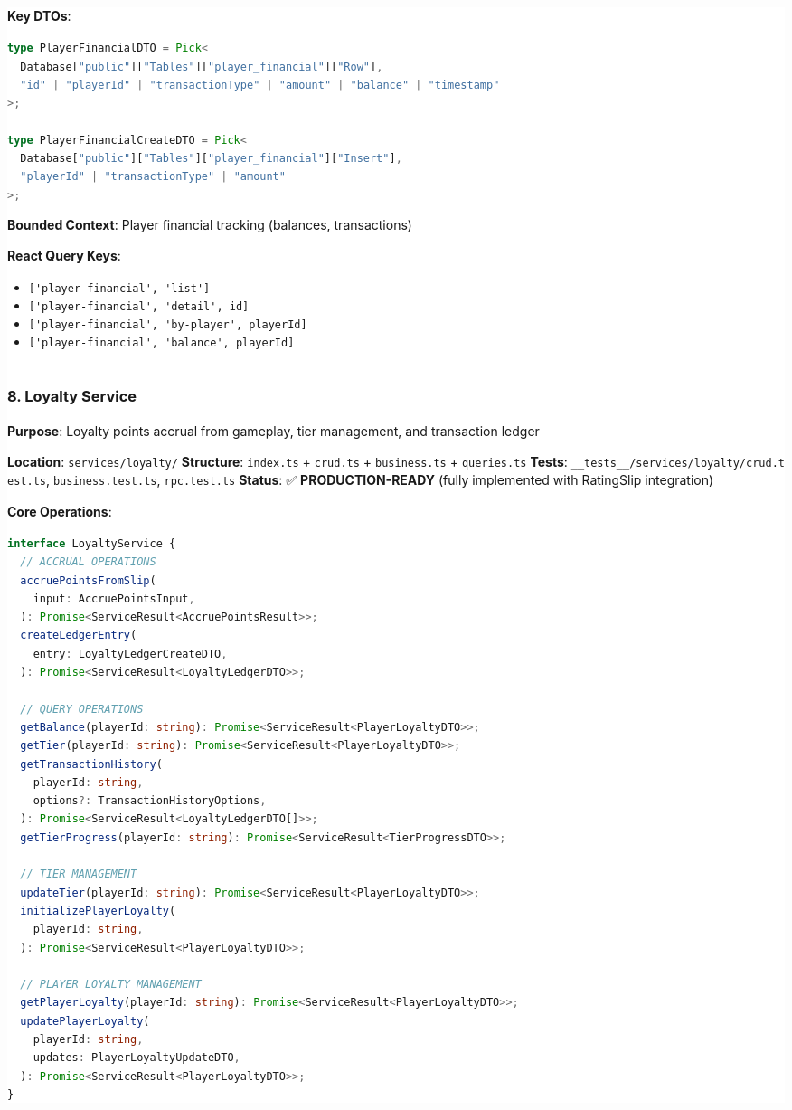 **Key DTOs**:

```typescript
type PlayerFinancialDTO = Pick<
  Database["public"]["Tables"]["player_financial"]["Row"],
  "id" | "playerId" | "transactionType" | "amount" | "balance" | "timestamp"
>;

type PlayerFinancialCreateDTO = Pick<
  Database["public"]["Tables"]["player_financial"]["Insert"],
  "playerId" | "transactionType" | "amount"
>;
```

**Bounded Context**: Player financial tracking (balances, transactions)

**React Query Keys**:

- `['player-financial', 'list']`
- `['player-financial', 'detail', id]`
- `['player-financial', 'by-player', playerId]`
- `['player-financial', 'balance', playerId]`

---

### 8. Loyalty Service

**Purpose**: Loyalty points accrual from gameplay, tier management, and transaction ledger

**Location**: `services/loyalty/`
**Structure**: `index.ts` + `crud.ts` + `business.ts` + `queries.ts`
**Tests**: `__tests__/services/loyalty/crud.test.ts`, `business.test.ts`, `rpc.test.ts`
**Status**: ✅ **PRODUCTION-READY** (fully implemented with RatingSlip integration)

**Core Operations**:

```typescript
interface LoyaltyService {
  // ACCRUAL OPERATIONS
  accruePointsFromSlip(
    input: AccruePointsInput,
  ): Promise<ServiceResult<AccruePointsResult>>;
  createLedgerEntry(
    entry: LoyaltyLedgerCreateDTO,
  ): Promise<ServiceResult<LoyaltyLedgerDTO>>;

  // QUERY OPERATIONS
  getBalance(playerId: string): Promise<ServiceResult<PlayerLoyaltyDTO>>;
  getTier(playerId: string): Promise<ServiceResult<PlayerLoyaltyDTO>>;
  getTransactionHistory(
    playerId: string,
    options?: TransactionHistoryOptions,
  ): Promise<ServiceResult<LoyaltyLedgerDTO[]>>;
  getTierProgress(playerId: string): Promise<ServiceResult<TierProgressDTO>>;

  // TIER MANAGEMENT
  updateTier(playerId: string): Promise<ServiceResult<PlayerLoyaltyDTO>>;
  initializePlayerLoyalty(
    playerId: string,
  ): Promise<ServiceResult<PlayerLoyaltyDTO>>;

  // PLAYER LOYALTY MANAGEMENT
  getPlayerLoyalty(playerId: string): Promise<ServiceResult<PlayerLoyaltyDTO>>;
  updatePlayerLoyalty(
    playerId: string,
    updates: PlayerLoyaltyUpdateDTO,
  ): Promise<ServiceResult<PlayerLoyaltyDTO>>;
}
```